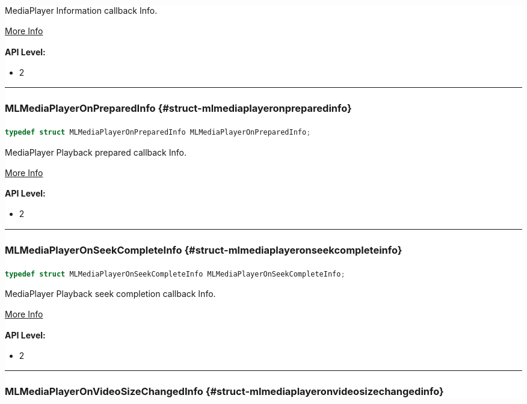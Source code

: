 MediaPlayer Information callback Info. 



[More Info](/versioned_docs/version-14-Jun-2023/api-ref/api/Modules/group___media_player/struct_m_l_media_player_on_info_info.md)


**API Level:**
  * 2




-----------

### MLMediaPlayerOnPreparedInfo {#struct-mlmediaplayeronpreparedinfo}

```cpp
typedef struct MLMediaPlayerOnPreparedInfo MLMediaPlayerOnPreparedInfo;
```

MediaPlayer Playback prepared callback Info. 



[More Info](/versioned_docs/version-14-Jun-2023/api-ref/api/Modules/group___media_player/struct_m_l_media_player_on_prepared_info.md)


**API Level:**
  * 2




-----------

### MLMediaPlayerOnSeekCompleteInfo {#struct-mlmediaplayeronseekcompleteinfo}

```cpp
typedef struct MLMediaPlayerOnSeekCompleteInfo MLMediaPlayerOnSeekCompleteInfo;
```

MediaPlayer Playback seek completion callback Info. 



[More Info](/versioned_docs/version-14-Jun-2023/api-ref/api/Modules/group___media_player/struct_m_l_media_player_on_seek_complete_info.md)


**API Level:**
  * 2




-----------

### MLMediaPlayerOnVideoSizeChangedInfo {#struct-mlmediaplayeronvideosizechangedinfo}
